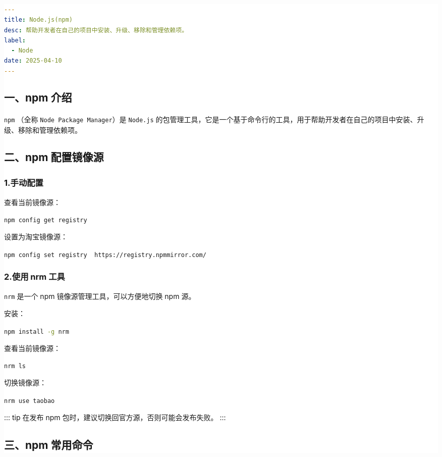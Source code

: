 ```yaml
---
title: Node.js(npm)
desc: 帮助开发者在自己的项目中安装、升级、移除和管理依赖项。
label:
  - Node
date: 2025-04-10
---
```


## 一、npm 介绍

`npm` （全称 `Node Package Manager`）是 `Node.js` 的包管理工具，它是一个基于命令行的工具，用于帮助开发者在自己的项目中安装、升级、移除和管理依赖项。

## 二、npm 配置镜像源

### 1.手动配置

查看当前镜像源：

```zsh
npm config get registry
```

设置为淘宝镜像源：

```zsh
npm config set registry  https://registry.npmmirror.com/
```

### 2.使用 nrm 工具

`nrm` 是一个 npm 镜像源管理工具，可以方便地切换 npm 源。

安装：

```zsh
npm install -g nrm
```

查看当前镜像源：

```zsh
nrm ls
```

切换镜像源：

```zsh
nrm use taobao
```

::: tip
在发布 npm 包时，建议切换回官方源，否则可能会发布失败。
:::

## 三、npm 常用命令
